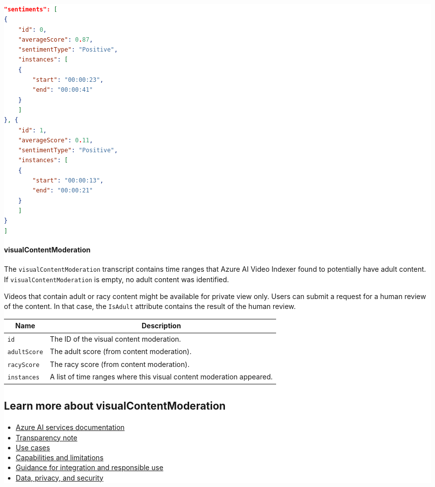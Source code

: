 ```json
"sentiments": [
{
    "id": 0,
    "averageScore": 0.87,
    "sentimentType": "Positive",
    "instances": [
    {
        "start": "00:00:23",
        "end": "00:00:41"
    }
    ]
}, {
    "id": 1,
    "averageScore": 0.11,
    "sentimentType": "Positive",
    "instances": [
    {
        "start": "00:00:13",
        "end": "00:00:21"
    }
    ]
}
]
```

#### visualContentModeration

The `visualContentModeration` transcript contains time ranges that Azure AI Video Indexer found to potentially have adult content. If `visualContentModeration` is empty, no adult content was identified.

Videos that contain adult or racy content might be available for private view only. Users can submit a request for a human review of the content. In that case, the `IsAdult` attribute contains the result of the human review.

| Name | Description |
|--|--|
| `id` | The ID of the visual content moderation. |
| `adultScore` | The adult score (from content moderation). |
| `racyScore` | The racy score (from content moderation). |
| `instances` | A list of time ranges where this visual content moderation appeared. |

## Learn more about visualContentModeration

- [Azure AI services documentation](/azure/ai-services/computer-vision/concept-detecting-adult-content)
- [Transparency note](/legal/cognitive-services/computer-vision/imageanalysis-transparency-note?context=%2Fazure%2Fai-services%2Fcomputer-vision%2Fcontext%2Fcontext#features)  
- [Use cases](/legal/cognitive-services/computer-vision/imageanalysis-transparency-note?context=%2Fazure%2Fai-services%2Fcomputer-vision%2Fcontext%2Fcontext#use-cases) 
- [Capabilities and limitations](/legal/cognitive-services/computer-vision/imageanalysis-transparency-note?context=%2Fazure%2Fai-services%2Fcomputer-vision%2Fcontext%2Fcontext#system-performance-and-limitations-for-image-analysis) 
- [Guidance for integration and responsible use](/legal/cognitive-services/computer-vision/imageanalysis-transparency-note?context=%2Fazure%2Fai-services%2Fcomputer-vision%2Fcontext%2Fcontext#general-guidelines-for-integration-and-responsible-use)
- [Data, privacy, and security](/legal/cognitive-services/computer-vision/imageanalysis-transparency-note?context=%2Fazure%2Fai-services%2Fcomputer-vision%2Fcontext%2Fcontext#recommendations-for-preserving-privacy)
